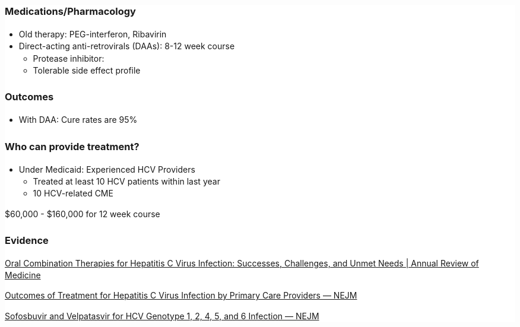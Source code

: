 ### Medications/Pharmacology
* Old therapy: PEG-interferon, Ribavirin
* Direct-acting anti-retrovirals (DAAs): 8-12 week course
	* Protease inhibitor:
	* Tolerable side effect profile

### Outcomes
* With DAA: Cure rates are 95%

### Who can provide treatment?
* Under Medicaid: Experienced HCV Providers
	* Treated at least 10 HCV patients within last year
	* 10 HCV-related CME

$60,000 - $160,000 for 12 week course

### Evidence
[Oral Combination Therapies for Hepatitis C Virus Infection: Successes, Challenges, and Unmet Needs | Annual Review of Medicine](http://www.annualreviews.org/doi/full/10.1146/annurev-med-052915-015720?url_ver=Z39.88-2003&rfr_id=ori%3Arid%3Acrossref.org&rfr_dat=cr_pub%3Dpubmed&)

[Outcomes of Treatment for Hepatitis C Virus Infection by Primary Care Providers — NEJM](http://www.nejm.org/doi/full/10.1056/NEJMoa1009370#t=article)

[Sofosbuvir and Velpatasvir for HCV Genotype 1, 2, 4, 5, and 6 Infection — NEJM](http://www.nejm.org/doi/full/10.1056/NEJMoa1512610#t=article)